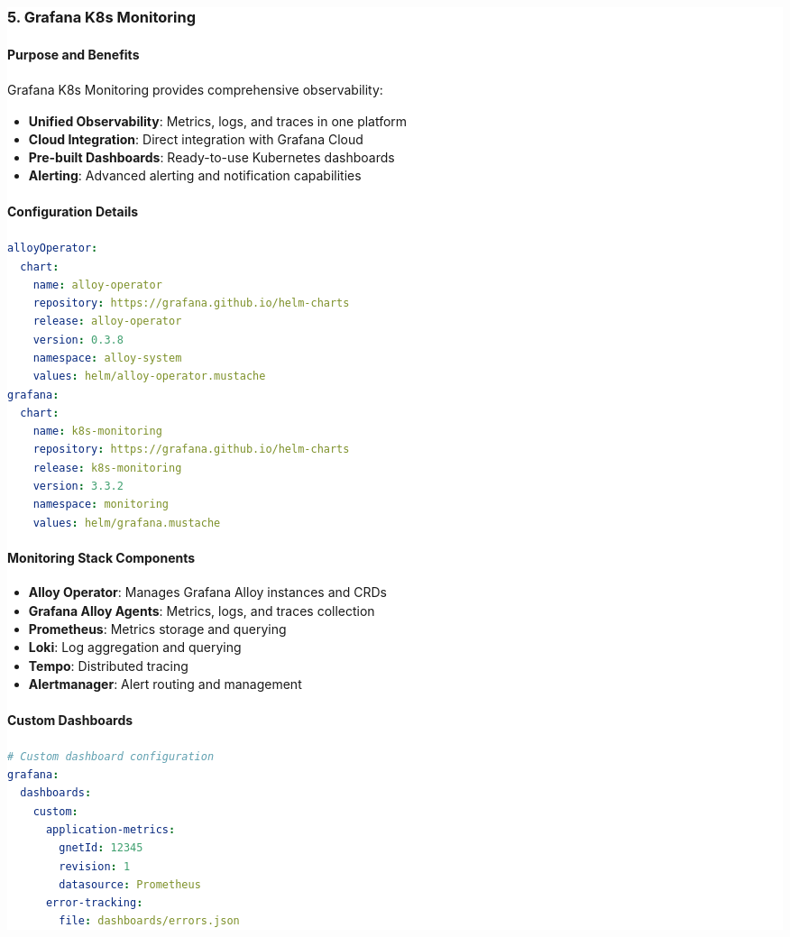 
### 5. Grafana K8s Monitoring

#### Purpose and Benefits
Grafana K8s Monitoring provides comprehensive observability:
- **Unified Observability**: Metrics, logs, and traces in one platform
- **Cloud Integration**: Direct integration with Grafana Cloud
- **Pre-built Dashboards**: Ready-to-use Kubernetes dashboards
- **Alerting**: Advanced alerting and notification capabilities

#### Configuration Details
```yaml
alloyOperator:
  chart:
    name: alloy-operator
    repository: https://grafana.github.io/helm-charts
    release: alloy-operator
    version: 0.3.8
    namespace: alloy-system
    values: helm/alloy-operator.mustache
grafana:
  chart:
    name: k8s-monitoring
    repository: https://grafana.github.io/helm-charts
    release: k8s-monitoring
    version: 3.3.2
    namespace: monitoring
    values: helm/grafana.mustache
```

#### Monitoring Stack Components
- **Alloy Operator**: Manages Grafana Alloy instances and CRDs
- **Grafana Alloy Agents**: Metrics, logs, and traces collection
- **Prometheus**: Metrics storage and querying
- **Loki**: Log aggregation and querying
- **Tempo**: Distributed tracing
- **Alertmanager**: Alert routing and management

#### Custom Dashboards
```yaml
# Custom dashboard configuration
grafana:
  dashboards:
    custom:
      application-metrics:
        gnetId: 12345
        revision: 1
        datasource: Prometheus
      error-tracking:
        file: dashboards/errors.json
```
